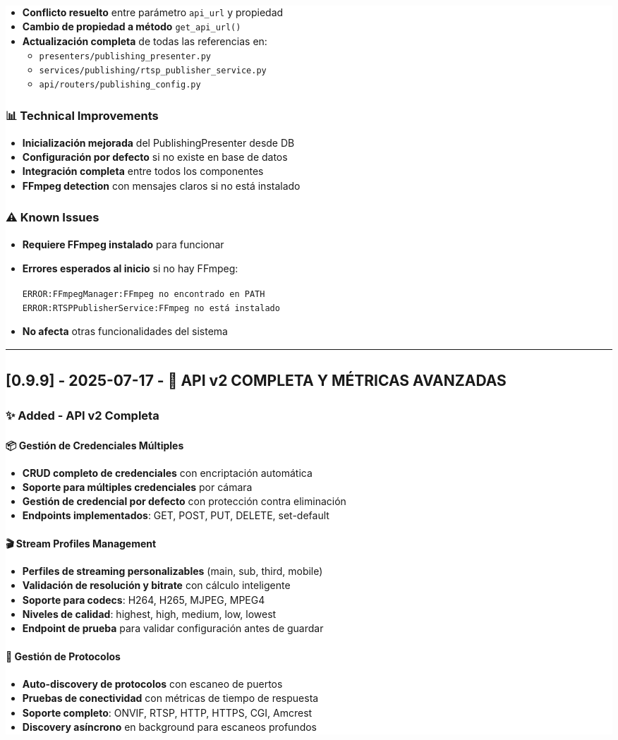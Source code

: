 - **Conflicto resuelto** entre parámetro `api_url` y propiedad
- **Cambio de propiedad a método** `get_api_url()`
- **Actualización completa** de todas las referencias en:
  - `presenters/publishing_presenter.py`
  - `services/publishing/rtsp_publisher_service.py`
  - `api/routers/publishing_config.py`

### 📊 Technical Improvements

- **Inicialización mejorada** del PublishingPresenter desde DB
- **Configuración por defecto** si no existe en base de datos
- **Integración completa** entre todos los componentes
- **FFmpeg detection** con mensajes claros si no está instalado

### ⚠️ Known Issues

- **Requiere FFmpeg instalado** para funcionar
- **Errores esperados al inicio** si no hay FFmpeg:

  ```bash
  ERROR:FFmpegManager:FFmpeg no encontrado en PATH
  ERROR:RTSPPublisherService:FFmpeg no está instalado
  ```

- **No afecta** otras funcionalidades del sistema

---

## [0.9.9] - 2025-07-17 - 🚀 API v2 COMPLETA Y MÉTRICAS AVANZADAS

### ✨ Added - API v2 Completa

#### 📦 Gestión de Credenciales Múltiples

- **CRUD completo de credenciales** con encriptación automática
- **Soporte para múltiples credenciales** por cámara
- **Gestión de credencial por defecto** con protección contra eliminación
- **Endpoints implementados**: GET, POST, PUT, DELETE, set-default

#### 🎬 Stream Profiles Management

- **Perfiles de streaming personalizables** (main, sub, third, mobile)
- **Validación de resolución y bitrate** con cálculo inteligente
- **Soporte para codecs**: H264, H265, MJPEG, MPEG4
- **Niveles de calidad**: highest, high, medium, low, lowest
- **Endpoint de prueba** para validar configuración antes de guardar

#### 🔌 Gestión de Protocolos

- **Auto-discovery de protocolos** con escaneo de puertos
- **Pruebas de conectividad** con métricas de tiempo de respuesta
- **Soporte completo**: ONVIF, RTSP, HTTP, HTTPS, CGI, Amcrest
- **Discovery asíncrono** en background para escaneos profundos
